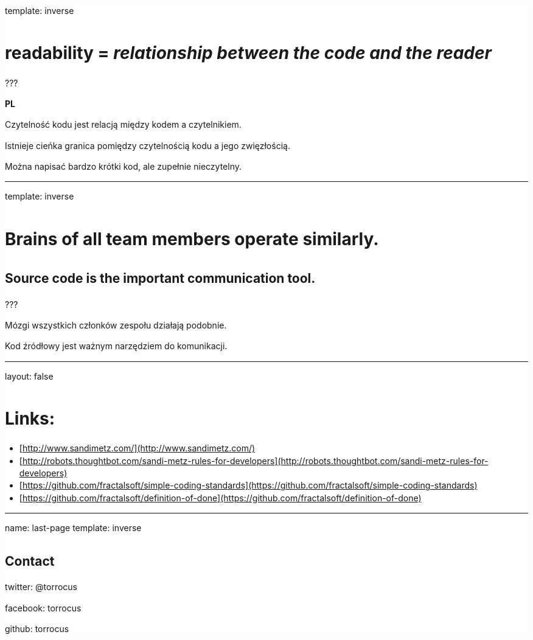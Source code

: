 
template: inverse

# readability = _relationship between the code and the reader_

???

**PL**

Czytelność kodu jest relacją między kodem a czytelnikiem.

Istnieje cieńka granica pomiędzy czytelnością kodu a jego zwięzłością.

Można napisać bardzo krótki kod, ale zupełnie nieczytelny.

---

template: inverse

# Brains of all team members operate similarly.
## Source code is the important communication tool.

???

Mózgi wszystkich członków zespołu działają podobnie.

Kod źródłowy jest ważnym narzędziem do komunikacji.

---

layout: false

# Links:

- [http://www.sandimetz.com/](http://www.sandimetz.com/)
- [http://robots.thoughtbot.com/sandi-metz-rules-for-developers](http://robots.thoughtbot.com/sandi-metz-rules-for-developers)
- [https://github.com/fractalsoft/simple-coding-standards](https://github.com/fractalsoft/simple-coding-standards)
- [https://github.com/fractalsoft/definition-of-done](https://github.com/fractalsoft/definition-of-done)

---

name: last-page
template: inverse

## Contact

twitter: @torrocus

facebook: torrocus

github: torrocus
